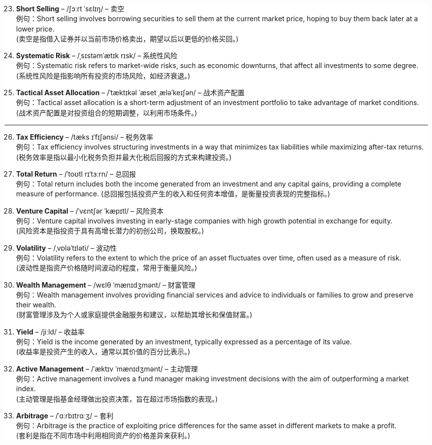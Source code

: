 23. **Short Selling** – /ʃɔːrt ˈsɛlɪŋ/ – 卖空  
      例句：Short selling involves borrowing securities to sell them at the current market price, hoping to buy them back later at a lower price.  
      (卖空是指借入证券并以当前市场价格卖出，期望以后以更低的价格买回。)

24. **Systematic Risk** – /ˌsɪstəmˈætɪk rɪsk/ – 系统性风险  
      例句：Systematic risk refers to market-wide risks, such as economic downturns, that affect all investments to some degree.  
      (系统性风险是指影响所有投资的市场风险，如经济衰退。)

25. **Tactical Asset Allocation** – /ˈtæktɪkəl ˈæset ˌæləˈkeɪʃən/ – 战术资产配置  
      例句：Tactical asset allocation is a short-term adjustment of an investment portfolio to take advantage of market conditions.  
      (战术资产配置是对投资组合的短期调整，以利用市场条件。)

---

26. **Tax Efficiency** – /tæks ɪˈfɪʃənsi/ – 税务效率  
      例句：Tax efficiency involves structuring investments in a way that minimizes tax liabilities while maximizing after-tax returns.  
      (税务效率是指以最小化税务负担并最大化税后回报的方式来构建投资。)

27. **Total Return** – /ˈtoʊtl rɪˈtɜːrn/ – 总回报  
      例句：Total return includes both the income generated from an investment and any capital gains, providing a complete measure of performance. 
      (总回报包括投资产生的收入和任何资本增值，是衡量投资表现的完整指标。)

28. **Venture Capital** – /ˈvɛntʃər ˈkæpɪtl/ – 风险资本  
      例句：Venture capital involves investing in early-stage companies with high growth potential in exchange for equity.  
      (风险资本是指投资于具有高增长潜力的初创公司，换取股权。)

29. **Volatility** – /ˌvɒləˈtɪləti/ – 波动性  
      例句：Volatility refers to the extent to which the price of an asset fluctuates over time, often used as a measure of risk.  
      (波动性是指资产价格随时间波动的程度，常用于衡量风险。)

30. **Wealth Management** – /wɛlθ ˈmænɪdʒmənt/ – 财富管理  
      例句：Wealth management involves providing financial services and advice to individuals or families to grow and preserve their wealth.  
      (财富管理涉及为个人或家庭提供金融服务和建议，以帮助其增长和保值财富。)

31. **Yield** – /jiːld/ – 收益率  
      例句：Yield is the income generated by an investment, typically expressed as a percentage of its value.  
      (收益率是投资产生的收入，通常以其价值的百分比表示。)

32. **Active Management** – /ˈæktɪv ˈmænɪdʒmənt/ – 主动管理  
      例句：Active management involves a fund manager making investment decisions with the aim of outperforming a market index.  
      (主动管理是指基金经理做出投资决策，旨在超过市场指数的表现。)

33. **Arbitrage** – /ˈɑːrbɪtrɑːʒ/ – 套利  
      例句：Arbitrage is the practice of exploiting price differences for the same asset in different markets to make a profit.  
      (套利是指在不同市场中利用相同资产的价格差异来获利。)
